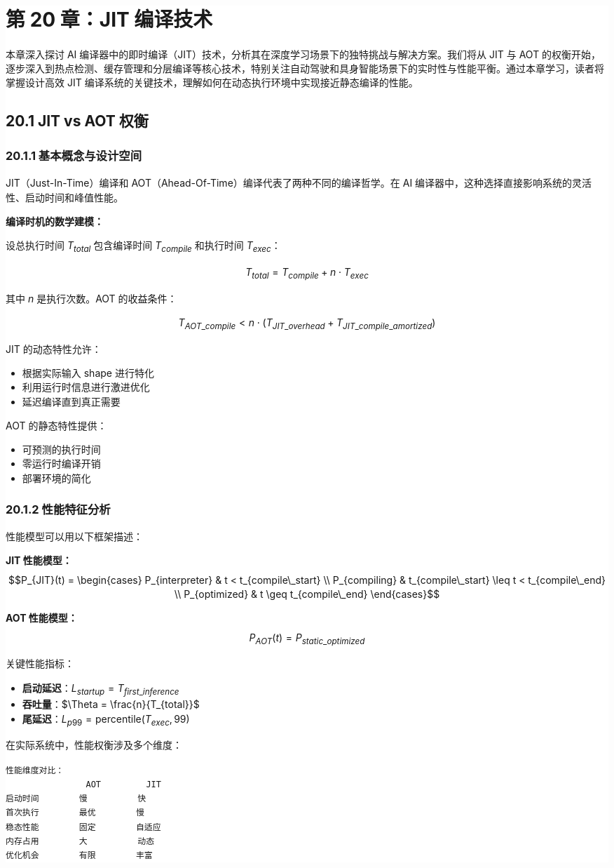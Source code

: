 # 第 20 章：JIT 编译技术

本章深入探讨 AI 编译器中的即时编译（JIT）技术，分析其在深度学习场景下的独特挑战与解决方案。我们将从 JIT 与 AOT 的权衡开始，逐步深入到热点检测、缓存管理和分层编译等核心技术，特别关注自动驾驶和具身智能场景下的实时性与性能平衡。通过本章学习，读者将掌握设计高效 JIT 编译系统的关键技术，理解如何在动态执行环境中实现接近静态编译的性能。

## 20.1 JIT vs AOT 权衡

### 20.1.1 基本概念与设计空间

JIT（Just-In-Time）编译和 AOT（Ahead-Of-Time）编译代表了两种不同的编译哲学。在 AI 编译器中，这种选择直接影响系统的灵活性、启动时间和峰值性能。

**编译时机的数学建模：**

设总执行时间 $T_{total}$ 包含编译时间 $T_{compile}$ 和执行时间 $T_{exec}$：

$$T_{total} = T_{compile} + n \cdot T_{exec}$$

其中 $n$ 是执行次数。AOT 的收益条件：

$$T_{AOT\_compile} < n \cdot (T_{JIT\_overhead} + T_{JIT\_compile\_amortized})$$

JIT 的动态特性允许：
- 根据实际输入 shape 进行特化
- 利用运行时信息进行激进优化
- 延迟编译直到真正需要

AOT 的静态特性提供：
- 可预测的执行时间
- 零运行时编译开销
- 部署环境的简化

### 20.1.2 性能特征分析

性能模型可以用以下框架描述：

**JIT 性能模型：**
$$P_{JIT}(t) = \begin{cases}
P_{interpreter} & t < t_{compile\_start} \\
P_{compiling} & t_{compile\_start} \leq t < t_{compile\_end} \\
P_{optimized} & t \geq t_{compile\_end}
\end{cases}$$

**AOT 性能模型：**
$$P_{AOT}(t) = P_{static\_optimized}$$

关键性能指标：
- **启动延迟**：$L_{startup} = T_{first\_inference}$
- **吞吐量**：$\Theta = \frac{n}{T_{total}}$
- **尾延迟**：$L_{p99} = \text{percentile}(T_{exec}, 99)$

在实际系统中，性能权衡涉及多个维度：

```
性能维度对比：
                AOT         JIT
启动时间        慢          快
首次执行        最优        慢
稳态性能        固定        自适应
内存占用        大          动态
优化机会        有限        丰富
```
